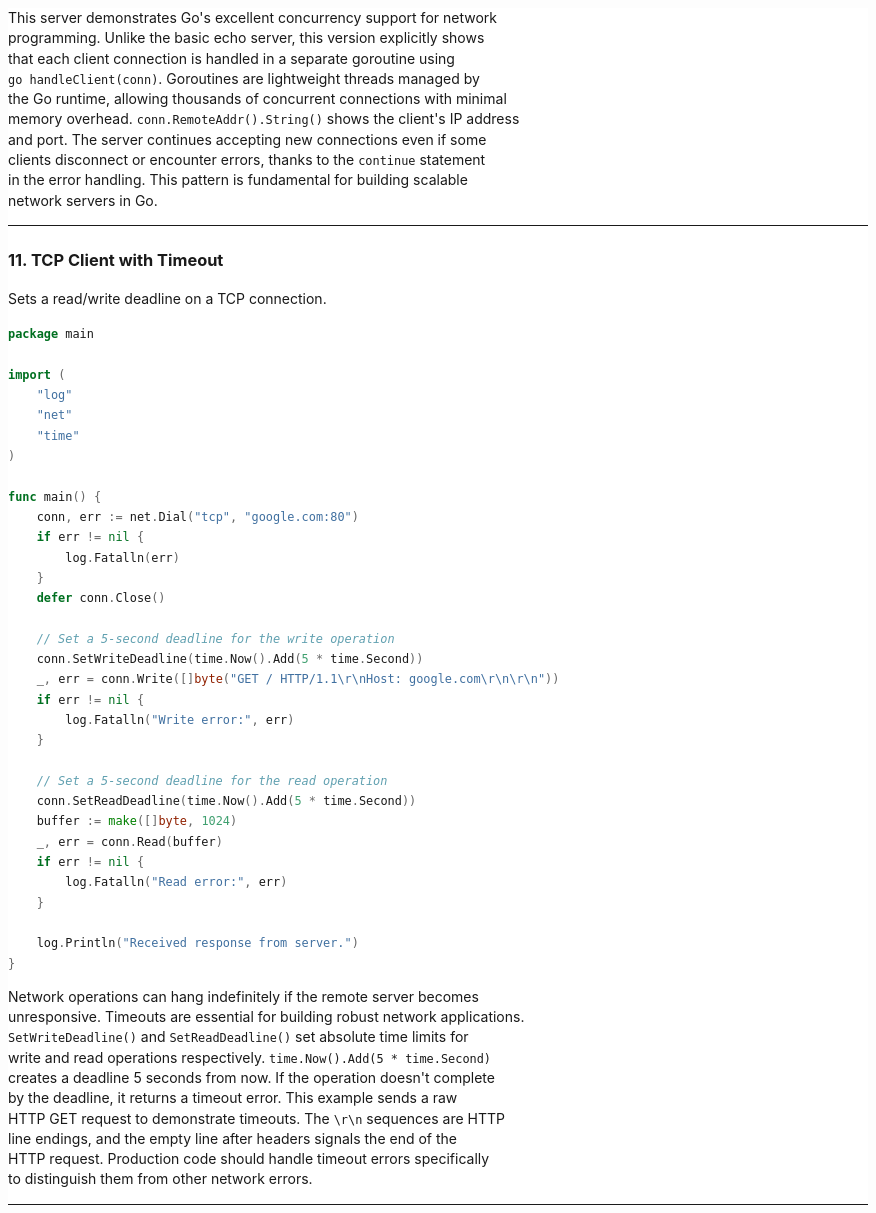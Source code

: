 This server demonstrates Go's excellent concurrency support for network  
programming. Unlike the basic echo server, this version explicitly shows  
that each client connection is handled in a separate goroutine using  
`go handleClient(conn)`. Goroutines are lightweight threads managed by  
the Go runtime, allowing thousands of concurrent connections with minimal  
memory overhead. `conn.RemoteAddr().String()` shows the client's IP address  
and port. The server continues accepting new connections even if some  
clients disconnect or encounter errors, thanks to the `continue` statement  
in the error handling. This pattern is fundamental for building scalable  
network servers in Go.  

---

### 11. TCP Client with Timeout

Sets a read/write deadline on a TCP connection.  

```go
package main

import (
	"log"
	"net"
	"time"
)

func main() {
	conn, err := net.Dial("tcp", "google.com:80")
	if err != nil {
		log.Fatalln(err)
	}
	defer conn.Close()

	// Set a 5-second deadline for the write operation
	conn.SetWriteDeadline(time.Now().Add(5 * time.Second))
	_, err = conn.Write([]byte("GET / HTTP/1.1\r\nHost: google.com\r\n\r\n"))
	if err != nil {
		log.Fatalln("Write error:", err)
	}

	// Set a 5-second deadline for the read operation
	conn.SetReadDeadline(time.Now().Add(5 * time.Second))
	buffer := make([]byte, 1024)
	_, err = conn.Read(buffer)
	if err != nil {
		log.Fatalln("Read error:", err)
	}

	log.Println("Received response from server.")
}
```

Network operations can hang indefinitely if the remote server becomes  
unresponsive. Timeouts are essential for building robust network applications.  
`SetWriteDeadline()` and `SetReadDeadline()` set absolute time limits for  
write and read operations respectively. `time.Now().Add(5 * time.Second)`  
creates a deadline 5 seconds from now. If the operation doesn't complete  
by the deadline, it returns a timeout error. This example sends a raw  
HTTP GET request to demonstrate timeouts. The `\r\n` sequences are HTTP  
line endings, and the empty line after headers signals the end of the  
HTTP request. Production code should handle timeout errors specifically  
to distinguish them from other network errors.  

---